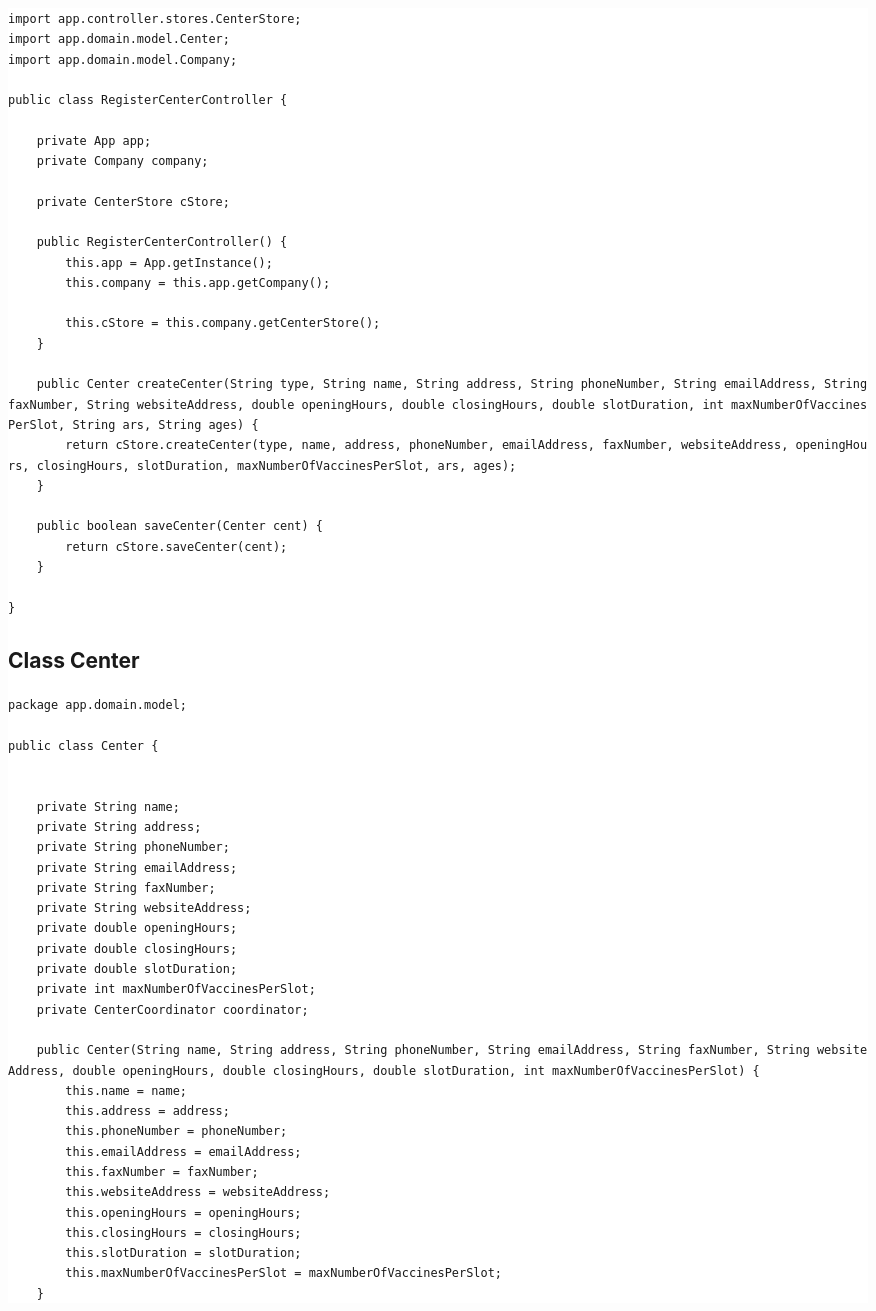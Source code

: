     import app.controller.stores.CenterStore;
    import app.domain.model.Center;
    import app.domain.model.Company;
    
    public class RegisterCenterController {
    
        private App app;
        private Company company;
    
        private CenterStore cStore;
    
        public RegisterCenterController() {
            this.app = App.getInstance();
            this.company = this.app.getCompany();
    
            this.cStore = this.company.getCenterStore();
        }
    
        public Center createCenter(String type, String name, String address, String phoneNumber, String emailAddress, String faxNumber, String websiteAddress, double openingHours, double closingHours, double slotDuration, int maxNumberOfVaccinesPerSlot, String ars, String ages) {
            return cStore.createCenter(type, name, address, phoneNumber, emailAddress, faxNumber, websiteAddress, openingHours, closingHours, slotDuration, maxNumberOfVaccinesPerSlot, ars, ages);
        }
    
        public boolean saveCenter(Center cent) {
            return cStore.saveCenter(cent);
        }
    
    }


## Class Center

    package app.domain.model;
    
    public class Center {
    
    
        private String name;
        private String address;
        private String phoneNumber;
        private String emailAddress;
        private String faxNumber;
        private String websiteAddress;
        private double openingHours;
        private double closingHours;
        private double slotDuration;
        private int maxNumberOfVaccinesPerSlot;
        private CenterCoordinator coordinator;
    
        public Center(String name, String address, String phoneNumber, String emailAddress, String faxNumber, String websiteAddress, double openingHours, double closingHours, double slotDuration, int maxNumberOfVaccinesPerSlot) {
            this.name = name;
            this.address = address;
            this.phoneNumber = phoneNumber;
            this.emailAddress = emailAddress;
            this.faxNumber = faxNumber;
            this.websiteAddress = websiteAddress;
            this.openingHours = openingHours;
            this.closingHours = closingHours;
            this.slotDuration = slotDuration;
            this.maxNumberOfVaccinesPerSlot = maxNumberOfVaccinesPerSlot;
        }
    